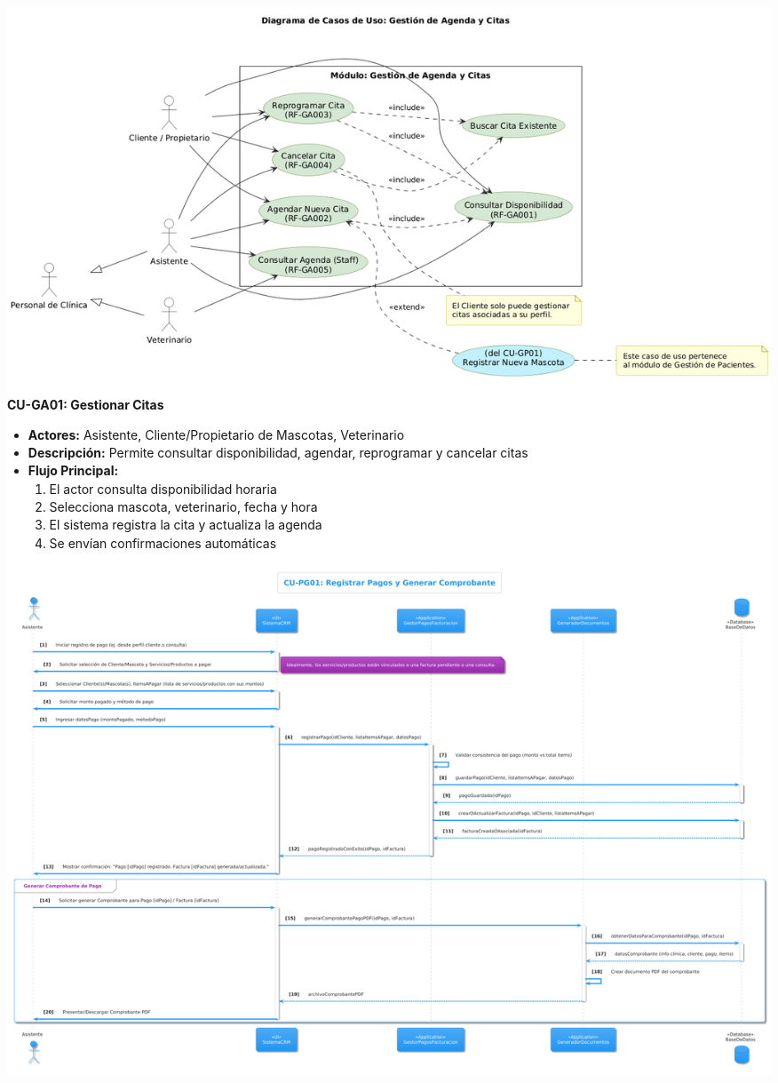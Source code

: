 ![Gestión de Citas](../Imagenes/CasosDeUso/gestionDeCitas.png)

**CU-GA01: Gestionar Citas**

- **Actores:** Asistente, Cliente/Propietario de Mascotas, Veterinario
- **Descripción:** Permite consultar disponibilidad, agendar, reprogramar y cancelar citas
- **Flujo Principal:**
  1. El actor consulta disponibilidad horaria
  2. Selecciona mascota, veterinario, fecha y hora
  3. El sistema registra la cita y actualiza la agenda
  4. Se envían confirmaciones automáticas

<div style="page-break-after: always;"></div>

![Diagrama de Secuencia CU-PG01](../Imagenes/DiagramasDeSecuencia/CU-PG01.png)